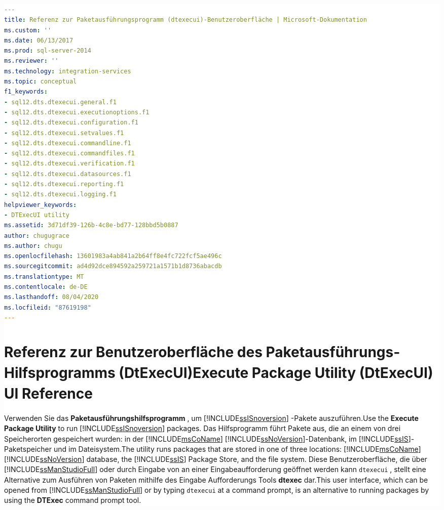 ```yaml
---
title: Referenz zur Paketausführungsprogramm (dtexecui)-Benutzeroberfläche | Microsoft-Dokumentation
ms.custom: ''
ms.date: 06/13/2017
ms.prod: sql-server-2014
ms.reviewer: ''
ms.technology: integration-services
ms.topic: conceptual
f1_keywords:
- sql12.dts.dtexecui.general.f1
- sql12.dts.dtexecui.executionoptions.f1
- sql12.dts.dtexecui.configuration.f1
- sql12.dts.dtexecui.setvalues.f1
- sql12.dts.dtexecui.commandline.f1
- sql12.dts.dtexecui.commandfiles.f1
- sql12.dts.dtexecui.verification.f1
- sql12.dts.dtexecui.datasources.f1
- sql12.dts.dtexecui.reporting.f1
- sql12.dts.dtexecui.logging.f1
helpviewer_keywords:
- DTExecUI utility
ms.assetid: 3d71df39-126b-4c8e-bd77-128bbd5b0887
author: chugugrace
ms.author: chugu
ms.openlocfilehash: 13601983a4ab841a2b64ff8e4fc722fcf5ae496c
ms.sourcegitcommit: ad4d92dce894592a259721a1571b1d8736abacdb
ms.translationtype: MT
ms.contentlocale: de-DE
ms.lasthandoff: 08/04/2020
ms.locfileid: "87619198"
---
```

# <a name="execute-package-utility-dtexecui-ui-reference"></a><span data-ttu-id="7b3eb-102">Referenz zur Benutzeroberfläche des Paketausführungs-Hilfsprogramms (DtExecUI)</span><span class="sxs-lookup"><span data-stu-id="7b3eb-102">Execute Package Utility (DtExecUI) UI Reference</span></span>
  <span data-ttu-id="7b3eb-103">Verwenden Sie das **Paketausführungshilfsprogramm** , um [!INCLUDE[ssISnoversion](../../includes/ssisnoversion-md.md)] -Pakete auszuführen.</span><span class="sxs-lookup"><span data-stu-id="7b3eb-103">Use the **Execute Package Utility** to run [!INCLUDE[ssISnoversion](../../includes/ssisnoversion-md.md)] packages.</span></span> <span data-ttu-id="7b3eb-104">Das Hilfsprogramm führt Pakete aus, die an einem von drei Speicherorten gespeichert wurden: in der [!INCLUDE[msCoName](../../includes/msconame-md.md)] [!INCLUDE[ssNoVersion](../../includes/ssnoversion-md.md)]-Datenbank, im [!INCLUDE[ssIS](../../includes/ssis-md.md)]-Paketspeicher und im Dateisystem.</span><span class="sxs-lookup"><span data-stu-id="7b3eb-104">The utility runs packages that are stored in one of three locations: [!INCLUDE[msCoName](../../includes/msconame-md.md)] [!INCLUDE[ssNoVersion](../../includes/ssnoversion-md.md)] database, the [!INCLUDE[ssIS](../../includes/ssis-md.md)] Package Store, and the file system.</span></span> <span data-ttu-id="7b3eb-105">Diese Benutzeroberfläche, die über [!INCLUDE[ssManStudioFull](../../includes/ssmanstudiofull-md.md)] oder durch Eingabe von an einer Eingabeaufforderung geöffnet werden kann `dtexecui` , stellt eine Alternative zum Ausführen von Paketen mithilfe des Eingabe Aufforderungs Tools **dtexec** dar.</span><span class="sxs-lookup"><span data-stu-id="7b3eb-105">This user interface, which can be opened from [!INCLUDE[ssManStudioFull](../../includes/ssmanstudiofull-md.md)] or by typing `dtexecui` at a command prompt, is an alternative to running packages by using the **DTExec** command prompt tool.</span></span>  
  